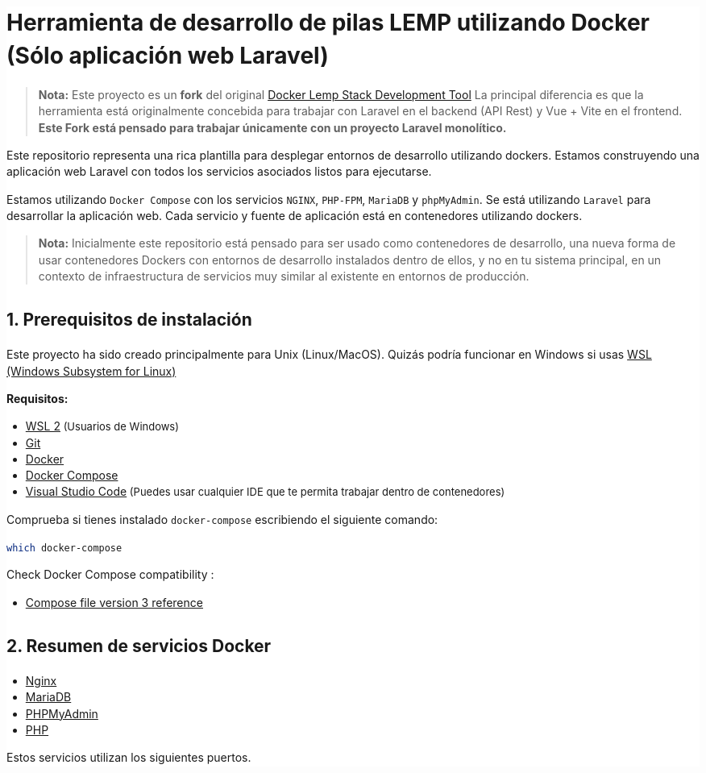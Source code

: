 # Herramienta de desarrollo de pilas LEMP utilizando Docker (Sólo aplicación web Laravel)

> **Nota:** Este proyecto es un **fork** del original [Docker Lemp Stack Development Tool](https://github.com/jraicr/docker-lemp-laravel-vue) 
La principal diferencia es que la herramienta está originalmente concebida para trabajar con Laravel en el backend (API Rest) y Vue + Vite en el frontend. **Este Fork está pensado para trabajar únicamente con un proyecto Laravel monolítico.**

Este repositorio representa una rica plantilla para desplegar entornos de desarrollo utilizando dockers. Estamos construyendo una aplicación web Laravel con todos los servicios asociados listos para ejecutarse.

 Estamos utilizando ``Docker Compose`` con los servicios ``NGINX``, ``PHP-FPM``, ``MariaDB`` y ``phpMyAdmin``. Se está utilizando ``Laravel`` para desarrollar la aplicación web. Cada servicio y fuente de aplicación está en contenedores utilizando dockers.

> **Nota:** Inicialmente este repositorio está pensado para ser usado como contenedores de desarrollo, una nueva forma de usar contenedores Dockers con entornos de desarrollo instalados dentro de ellos, y no en tu sistema principal, en un contexto de infraestructura de servicios muy similar al existente en entornos de producción.

## 1. Prerequisitos de instalación
Este proyecto ha sido creado principalmente para Unix (Linux/MacOS). Quizás podría funcionar en Windows si usas [WSL (Windows Subsystem for Linux)](https://learn.microsoft.com/en-us/training/modules/get-started-with-windows-subsystem-for-linux/2-enable-and-install)

**Requisitos:**
* [WSL 2](https://learn.microsoft.com/en-us/windows/wsl/install)<font size="2"> (Usuarios de Windows)</font>
* [Git](https://git-scm.com/downloads)
* [Docker](https://docs.docker.com/engine/installation/)
* [Docker Compose](https://docs.docker.com/compose/install/)
* [Visual Studio Code](https://https://code.visualstudio.com)<font size="2"> (Puedes usar cualquier IDE que te permita trabajar dentro de contenedores)</font>

Comprueba si tienes instalado `docker-compose` escribiendo el siguiente comando: 

```sh
which docker-compose
```

Check Docker Compose compatibility :

* [Compose file version 3 reference](https://docs.docker.com/compose/compose-file/)

## 2. Resumen de servicios Docker
* [Nginx](https://hub.docker.com/_/nginx/)
* [MariaDB](https://hub.docker.com/_/mariadb)
* [PHPMyAdmin](https://hub.docker.com/r/phpmyadmin/phpmyadmin/)
* [PHP](https://hub.docker.com/repository/docker/jraicr/nodejs-php-xdebug-composer)

Estos servicios utilizan los siguientes puertos.
